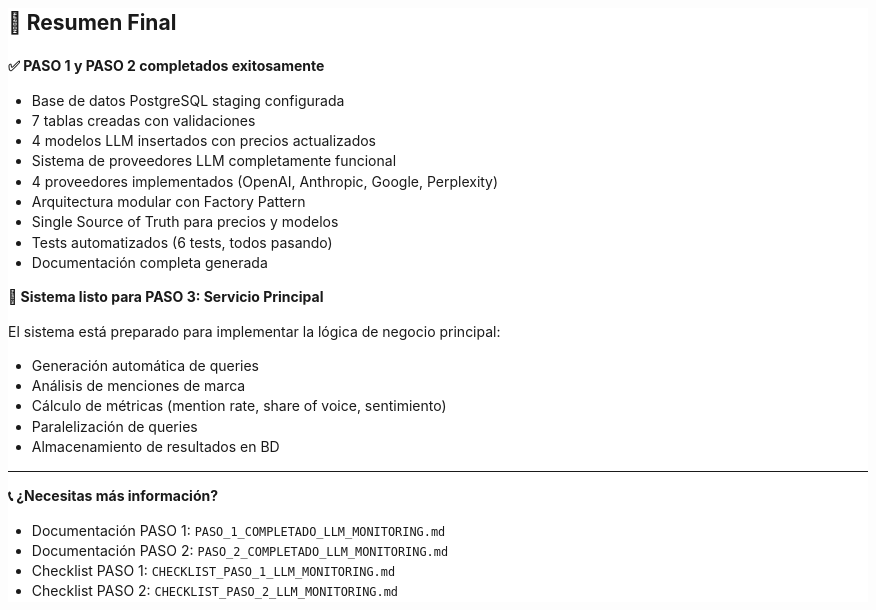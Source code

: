
## 🎉 Resumen Final

**✅ PASO 1 y PASO 2 completados exitosamente**

- Base de datos PostgreSQL staging configurada
- 7 tablas creadas con validaciones
- 4 modelos LLM insertados con precios actualizados
- Sistema de proveedores LLM completamente funcional
- 4 proveedores implementados (OpenAI, Anthropic, Google, Perplexity)
- Arquitectura modular con Factory Pattern
- Single Source of Truth para precios y modelos
- Tests automatizados (6 tests, todos pasando)
- Documentación completa generada

**🚀 Sistema listo para PASO 3: Servicio Principal**

El sistema está preparado para implementar la lógica de negocio principal:
- Generación automática de queries
- Análisis de menciones de marca
- Cálculo de métricas (mention rate, share of voice, sentimiento)
- Paralelización de queries
- Almacenamiento de resultados en BD

---

**📞 ¿Necesitas más información?**

- Documentación PASO 1: `PASO_1_COMPLETADO_LLM_MONITORING.md`
- Documentación PASO 2: `PASO_2_COMPLETADO_LLM_MONITORING.md`
- Checklist PASO 1: `CHECKLIST_PASO_1_LLM_MONITORING.md`
- Checklist PASO 2: `CHECKLIST_PASO_2_LLM_MONITORING.md`

